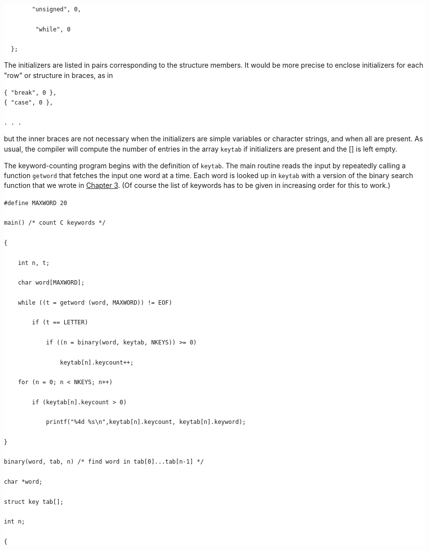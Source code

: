             "unsigned", 0,

             "while", 0

      };

The initializers are listed in pairs corresponding to the structure members.
It would be more precise to enclose initializers for each "row" or structure
in braces, as in

    { "break", 0 },
    { "case", 0 },

    . . .

but the inner braces are not necessary when the initializers are simple variables or character strings, and when all are present. As usual, the compiler
will compute the number of entries in the array `keytab` if initializers are
present and the [] is left empty.

[comment]: <> (page 125 , CHAPTER 6 STRUCTURES 125 )

The keyword-counting program begins with the definition of `keytab`.
The main routine reads the input by repeatedly calling a function `getword`
that fetches the input one word at a time. Each word is looked up in
`keytab` with a version of the binary search function that we wrote in
[Chapter 3](chap03.md). (Of course the list of keywords has to be given in increasing
order for this to work.)

    #define MAXWORD 20

    main() /* count C keywords */

    {

        int n, t;

        char word[MAXWORD];

        while ((t = getword (word, MAXWORD)) != EOF)

            if (t == LETTER)

                if ((n = binary(word, keytab, NKEYS)) >= 0)

                    keytab[n].keycount++;

        for (n = 0; n < NKEYS; n++)

            if (keytab[n].keycount > 0)

                printf("%4d %s\n",keytab[n].keycount, keytab[n].keyword);

    }

    binary(word, tab, n) /* find word in tab[0]...tab[n-1] */

    char *word;

    struct key tab[];

    int n;

    {


[comment]: <> (page 120 , 120 THE C PROGRAMMING LANGUAGE CHAPTER 6 )
[comment]: <> (page 121 , CHAPTER6 STRUCTURES 121 )
[comment]: <> (page 122 , 122 THE C PROGRAMMING LANGUAGE CHAPTER 6 )
[comment]: <> (page 123 , CHAPTER 6 STRUCTURES 123 )
[comment]: <> (page 124 , 124 THE C PROGRAMMING LANGUAGE CHAPTER 6 )
[comment]: <> (page 126 , 126 THE C PROGRAMMING LANGUAGE CHAPTER 6 )
[comment]: <> (page 127 , CHAPTER6 STRUCTURES 127 )
[comment]: <> (page 128 , 128 THE C PROGRAMMING LANGUAGE CHAPTER 6 )
[comment]: <> (page 129 , CHAPTER6 STRUCTURES 129 )
[comment]: <> (page 130 , 130 THE C PROGRAMMING LANGUAGE CHAPTER 6 )
[comment]: <> (page 131 , CHAPTER 6 STRUCTURES 131 )
[comment]: <> (page 132 , 132 THE C PROGRAMMING LANGUAGE CHAPTER 6 )
[comment]: <> (page 133 , CHAPTER 6 STRUCTURES 133 )
[comment]: <> (page 134 , 134 THE C PROGRAMMING LANGUAGE CHAPTER 6 )
[comment]: <> (page 135 , CHAPTER 6 STRUCTURES 135 )
[comment]: <> (page 136 , 136 THE C PROGRAMMING LANGUAGE CHAPTER 6 )
[comment]: <> (page 137 , CHAPTER 6 STRUCTURES 137 )
[comment]: <> (page 138 , 138 THE C PROGRAMMING LANGUAGE CHAPTER 6 )
[comment]: <> (page 139 , CHAPTER 6 STRUCTURES 139 )
[comment]: <> (page 140 , 140 THE C PROGRAMMING LANGUAGE CHAPTER 6 )
[comment]: <> (page 141 , CHAPTER 6 STRUCTURES 141 )